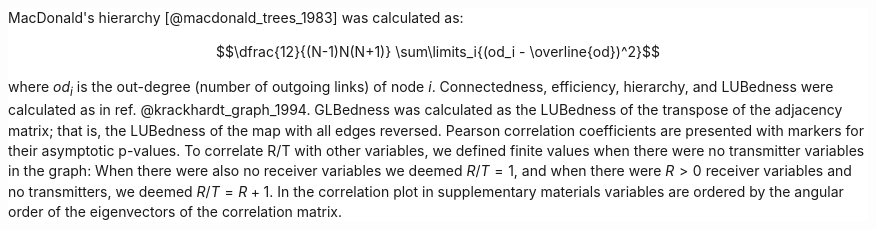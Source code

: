 MacDonald's hierarchy [@macdonald_trees_1983] was calculated as:

$$\dfrac{12}{(N-1)N(N+1)} \sum\limits_i{(od_i - \overline{od})^2}$$

where $od_i$ is the out-degree (number of outgoing links) of node $i$. Connectedness, efficiency, hierarchy, and LUBedness were calculated as in ref. @krackhardt_graph_1994. GLBedness was calculated as the LUBedness of the transpose of the adjacency matrix; that is, the LUBedness of the map with all edges reversed. Pearson correlation coefficients are presented with markers for their asymptotic p-values. To correlate R/T with other variables, we defined finite values when there were no transmitter variables in the graph: When there were also no receiver variables we deemed $R/T = 1$, and when there were $R>0$ receiver variables and no transmitters, we deemed $R/T = R + 1$. In the correlation plot in supplementary materials variables are ordered by the angular order of the eigenvectors of the correlation matrix.

